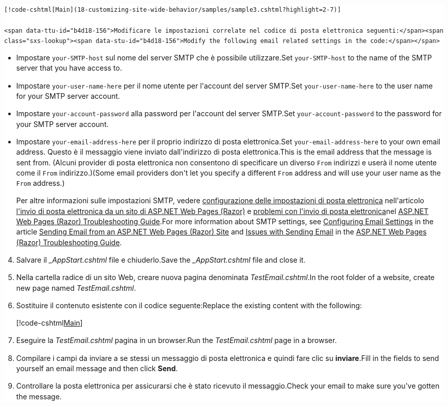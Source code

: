     [!code-cshtml[Main](18-customizing-site-wide-behavior/samples/sample3.cshtml?highlight=2-7)]

    <span data-ttu-id="b4d18-156">Modificare le impostazioni correlate nel codice di posta elettronica seguenti:</span><span class="sxs-lookup"><span data-stu-id="b4d18-156">Modify the following email related settings in the code:</span></span>

   - <span data-ttu-id="b4d18-157">Impostare `your-SMTP-host` sul nome del server SMTP che è possibile utilizzare.</span><span class="sxs-lookup"><span data-stu-id="b4d18-157">Set `your-SMTP-host` to the name of the SMTP server that you have access to.</span></span>
   - <span data-ttu-id="b4d18-158">Impostare `your-user-name-here` per il nome utente per l'account del server SMTP.</span><span class="sxs-lookup"><span data-stu-id="b4d18-158">Set `your-user-name-here` to the user name for your SMTP server account.</span></span>
   - <span data-ttu-id="b4d18-159">Impostare `your-account-password` alla password per l'account del server SMTP.</span><span class="sxs-lookup"><span data-stu-id="b4d18-159">Set `your-account-password` to the password for your SMTP server account.</span></span>
   - <span data-ttu-id="b4d18-160">Impostare `your-email-address-here` per il proprio indirizzo di posta elettronica.</span><span class="sxs-lookup"><span data-stu-id="b4d18-160">Set `your-email-address-here` to your own email address.</span></span> <span data-ttu-id="b4d18-161">Questo è il messaggio viene inviato dall'indirizzo di posta elettronica.</span><span class="sxs-lookup"><span data-stu-id="b4d18-161">This is the email address that the message is sent from.</span></span> <span data-ttu-id="b4d18-162">(Alcuni provider di posta elettronica non consentono di specificare un diverso `From` indirizzi e userà il nome utente come il `From` indirizzo.)</span><span class="sxs-lookup"><span data-stu-id="b4d18-162">(Some email providers don't let you specify a different `From` address and will use your user name as the `From` address.)</span></span>

     <span data-ttu-id="b4d18-163">Per altre informazioni sulle impostazioni SMTP, vedere [configurazione delle impostazioni di posta elettronica](https://go.microsoft.com/fwlink/?LinkID=202899#configuring_email_settings) nell'articolo [l'invio di posta elettronica da un sito di ASP.NET Web Pages (Razor)](https://go.microsoft.com/fwlink/?LinkID=202899) e [problemi con l'invio di posta elettronica](https://go.microsoft.com/fwlink/?LinkId=253001#email)nel [ASP.NET Web Pages (Razor) Troubleshooting Guide](https://go.microsoft.com/fwlink/?LinkId=253001).</span><span class="sxs-lookup"><span data-stu-id="b4d18-163">For more information about SMTP settings, see [Configuring Email Settings](https://go.microsoft.com/fwlink/?LinkID=202899#configuring_email_settings) in the article [Sending Email from an ASP.NET Web Pages (Razor) Site](https://go.microsoft.com/fwlink/?LinkID=202899) and [Issues with Sending Email](https://go.microsoft.com/fwlink/?LinkId=253001#email) in the [ASP.NET Web Pages (Razor) Troubleshooting Guide](https://go.microsoft.com/fwlink/?LinkId=253001).</span></span>
4. <span data-ttu-id="b4d18-164">Salvare il  *\_AppStart.cshtml* file e chiuderlo.</span><span class="sxs-lookup"><span data-stu-id="b4d18-164">Save the *\_AppStart.cshtml* file and close it.</span></span>
5. <span data-ttu-id="b4d18-165">Nella cartella radice di un sito Web, creare nuova pagina denominata *TestEmail.cshtml*.</span><span class="sxs-lookup"><span data-stu-id="b4d18-165">In the root folder of a website, create new page named *TestEmail.cshtml*.</span></span>
6. <span data-ttu-id="b4d18-166">Sostituire il contenuto esistente con il codice seguente:</span><span class="sxs-lookup"><span data-stu-id="b4d18-166">Replace the existing content with the following:</span></span> 

     [!code-cshtml[Main](18-customizing-site-wide-behavior/samples/sample4.cshtml)]
7. <span data-ttu-id="b4d18-167">Eseguire la *TestEmail.cshtml* pagina in un browser.</span><span class="sxs-lookup"><span data-stu-id="b4d18-167">Run the *TestEmail.cshtml* page in a browser.</span></span>
8. <span data-ttu-id="b4d18-168">Compilare i campi da inviare a se stessi un messaggio di posta elettronica e quindi fare clic su **inviare**.</span><span class="sxs-lookup"><span data-stu-id="b4d18-168">Fill in the fields to send yourself an email message and then click **Send**.</span></span>
9. <span data-ttu-id="b4d18-169">Controllare la posta elettronica per assicurarsi che è stato ricevuto il messaggio.</span><span class="sxs-lookup"><span data-stu-id="b4d18-169">Check your email to make sure you've gotten the message.</span></span>
